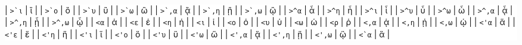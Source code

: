 | <code>&gt;&#96;ι</code> | ἲ |
| <code>&gt;&#96;ο</code> | ὂ |
| <code>&gt;&#96;υ</code> | ὒ |
| <code>&gt;&#96;ω</code> | ὢ |
| <code>&gt;&#96;,α</code> | ᾂ |
| <code>&gt;&#96;,η</code> | ᾒ |
| <code>&gt;&#96;,ω</code> | ᾢ |
| <code>&gt;^α</code> | ἆ |
| <code>&gt;^η</code> | ἦ |
| <code>&gt;^ι</code> | ἶ |
| <code>&gt;^υ</code> | ὖ |
| <code>&gt;^ω</code> | ὦ |
| <code>&gt;^,α</code> | ᾆ |
| <code>&gt;^,η</code> | ᾖ |
| <code>&gt;^,ω</code> | ᾦ |
| <code>&lt;α</code> | ἁ |
| <code>&lt;ε</code> | ἑ |
| <code>&lt;η</code> | ἡ |
| <code>&lt;ι</code> | ἱ |
| <code>&lt;ο</code> | ὁ |
| <code>&lt;υ</code> | ὑ |
| <code>&lt;ω</code> | ὡ |
| <code>&lt;ρ</code> | ῥ |
| <code>&lt;,α</code> | ᾁ |
| <code>&lt;,η</code> | ᾑ |
| <code>&lt;,ω</code> | ᾡ |
| <code>&lt;'α</code> | ἅ |
| <code>&lt;'ε</code> | ἕ |
| <code>&lt;'η</code> | ἥ |
| <code>&lt;'ι</code> | ἵ |
| <code>&lt;'ο</code> | ὅ |
| <code>&lt;'υ</code> | ὕ |
| <code>&lt;'ω</code> | ὥ |
| <code>&lt;',α</code> | ᾅ |
| <code>&lt;',η</code> | ᾕ |
| <code>&lt;',ω</code> | ᾥ |
| <code>&lt;&#96;α</code> | ἃ |